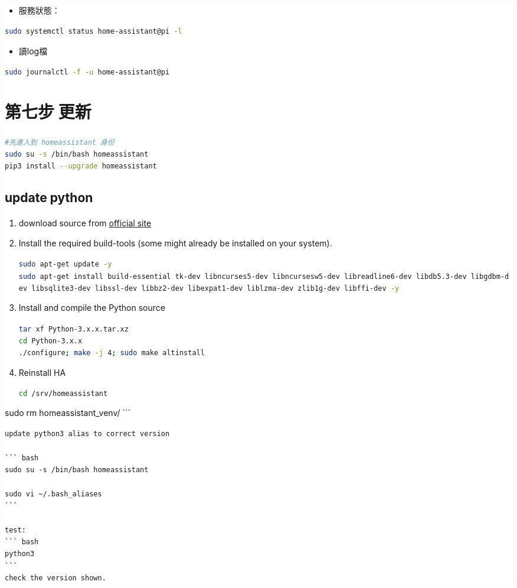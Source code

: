 - 服務狀態：
``` bash
sudo systemctl status home-assistant@pi -l
```

- 讀log檔
``` bash
sudo journalctl -f -u home-assistant@pi
```

# 第七步 更新

``` bash
#先進入到 homeassistant 身份
sudo su -s /bin/bash homeassistant
pip3 install --upgrade homeassistant
```

## update python
1. download source from [official site](https://www.python.org/downloads/)
2. Install the required build-tools (some might already be installed on your system).

	``` bash
	sudo apt-get update -y
	sudo apt-get install build-essential tk-dev libncurses5-dev libncursesw5-dev libreadline6-dev libdb5.3-dev libgdbm-dev libsqlite3-dev libssl-dev libbz2-dev libexpat1-dev liblzma-dev zlib1g-dev libffi-dev -y
	```
3. Install and compile the Python source

	``` bash
	tar xf Python-3.x.x.tar.xz
	cd Python-3.x.x
	./configure; make -j 4; sudo make altinstall
	```

4. Reinstall HA

	``` bash
	cd /srv/homeassistant
sudo rm homeassistant_venv/
	```

	update python3 alias to correct version

	``` bash
	sudo su -s /bin/bash homeassistant

	sudo vi ~/.bash_aliases
	```

	test:
	``` bash
	python3
	```
	check the version shown.
